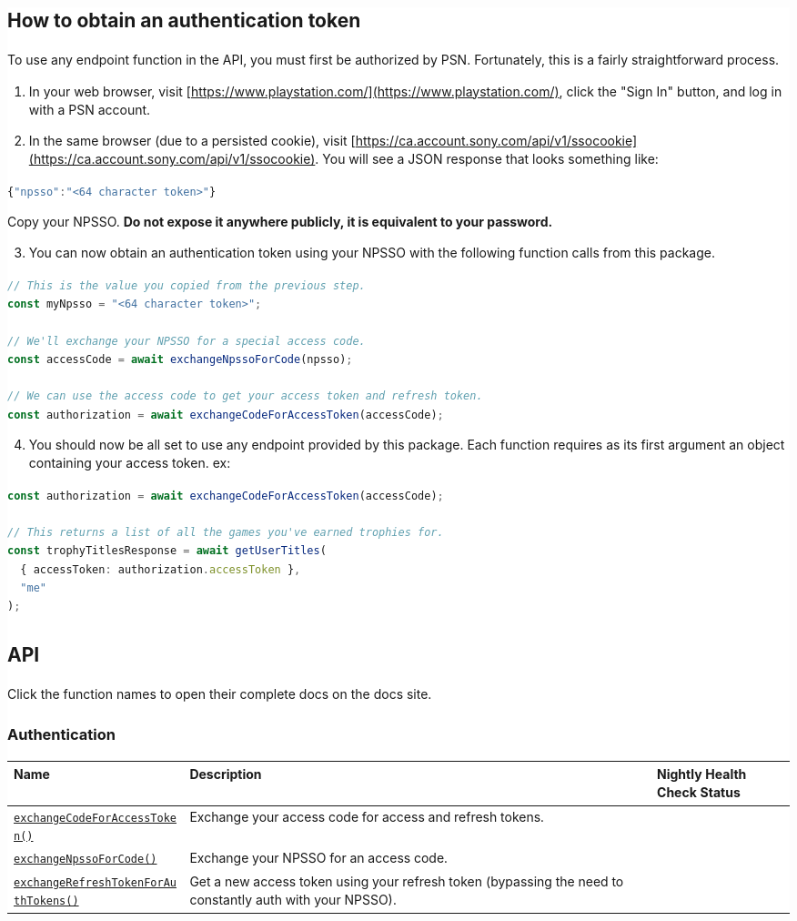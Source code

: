 ## How to obtain an authentication token

To use any endpoint function in the API, you must first be authorized by PSN. Fortunately, this is a fairly straightforward process.

1. In your web browser, visit [https://www.playstation.com/](https://www.playstation.com/), click the "Sign In" button, and log in with a PSN account.

2. In the same browser (due to a persisted cookie), visit [https://ca.account.sony.com/api/v1/ssocookie](https://ca.account.sony.com/api/v1/ssocookie). You will see a JSON response that looks something like:

```js
{"npsso":"<64 character token>"}
```

Copy your NPSSO. **Do not expose it anywhere publicly, it is equivalent to your password.**

3. You can now obtain an authentication token using your NPSSO with the following function calls from this package.

```ts
// This is the value you copied from the previous step.
const myNpsso = "<64 character token>";

// We'll exchange your NPSSO for a special access code.
const accessCode = await exchangeNpssoForCode(npsso);

// We can use the access code to get your access token and refresh token.
const authorization = await exchangeCodeForAccessToken(accessCode);
```

4. You should now be all set to use any endpoint provided by this package. Each function requires as its first argument an object containing your access token. ex:

```ts
const authorization = await exchangeCodeForAccessToken(accessCode);

// This returns a list of all the games you've earned trophies for.
const trophyTitlesResponse = await getUserTitles(
  { accessToken: authorization.accessToken },
  "me"
);
```

## API

Click the function names to open their complete docs on the docs site.

### Authentication

| Name                                                                                                                                | Description                                                                                              | Nightly Health Check Status |
| :---------------------------------------------------------------------------------------------------------------------------------- | :------------------------------------------------------------------------------------------------------- | :-------------------------- |
| [`exchangeCodeForAccessToken()`](https://psn-api.achievements.app/api-docs/authentication#exchangecodeforaccesstoken)               | Exchange your access code for access and refresh tokens.                                                 |                             |
| [`exchangeNpssoForCode()`](https://psn-api.achievements.app/api-docs/authentication#exchangenpssoforcode)                           | Exchange your NPSSO for an access code.                                                                  |                             |
| [`exchangeRefreshTokenForAuthTokens()`](https://psn-api.achievements.app/api-docs/authentication#exchangerefreshtokenforauthtokens) | Get a new access token using your refresh token (bypassing the need to constantly auth with your NPSSO). |                             |
